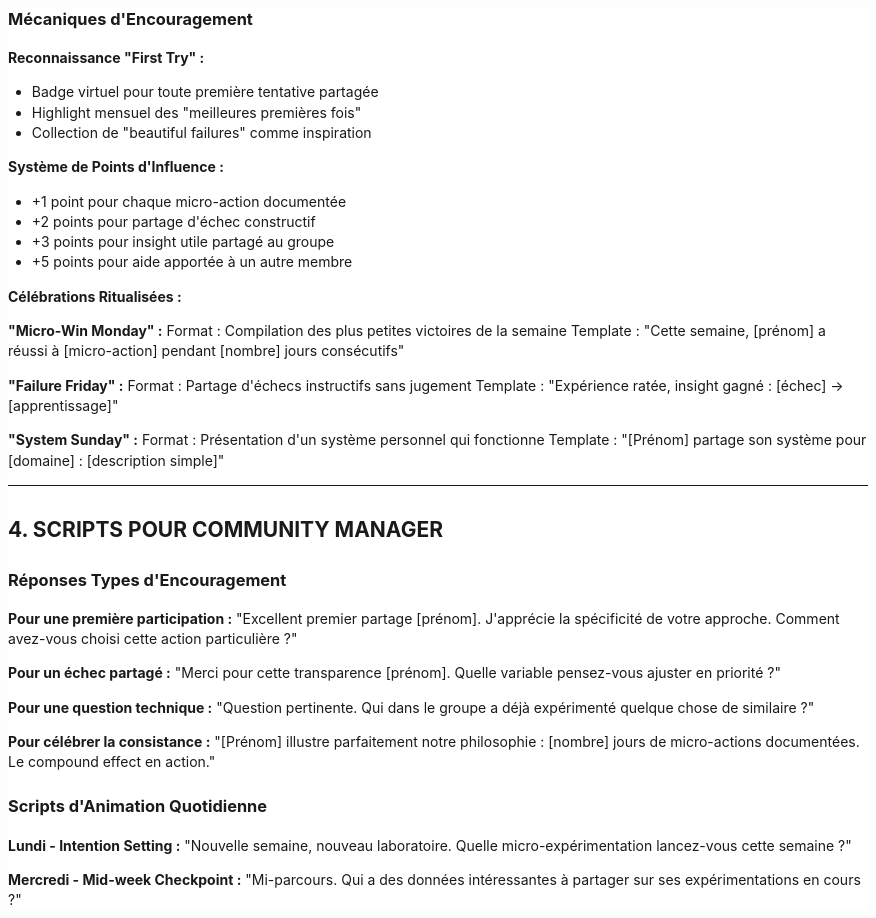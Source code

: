 ### Mécaniques d'Encouragement

**Reconnaissance "First Try" :**
- Badge virtuel pour toute première tentative partagée
- Highlight mensuel des "meilleures premières fois"
- Collection de "beautiful failures" comme inspiration

**Système de Points d'Influence :**
- +1 point pour chaque micro-action documentée
- +2 points pour partage d'échec constructif
- +3 points pour insight utile partagé au groupe
- +5 points pour aide apportée à un autre membre

**Célébrations Ritualisées :**

**"Micro-Win Monday" :**
Format : Compilation des plus petites victoires de la semaine
Template : "Cette semaine, [prénom] a réussi à [micro-action] pendant [nombre] jours consécutifs"

**"Failure Friday" :**
Format : Partage d'échecs instructifs sans jugement
Template : "Expérience ratée, insight gagné : [échec] → [apprentissage]"

**"System Sunday" :**
Format : Présentation d'un système personnel qui fonctionne
Template : "[Prénom] partage son système pour [domaine] : [description simple]"

---

## 4. SCRIPTS POUR COMMUNITY MANAGER

### Réponses Types d'Encouragement

**Pour une première participation :**
"Excellent premier partage [prénom]. J'apprécie la spécificité de votre approche. Comment avez-vous choisi cette action particulière ?"

**Pour un échec partagé :**
"Merci pour cette transparence [prénom]. Quelle variable pensez-vous ajuster en priorité ?"

**Pour une question technique :**
"Question pertinente. Qui dans le groupe a déjà expérimenté quelque chose de similaire ?"

**Pour célébrer la consistance :**
"[Prénom] illustre parfaitement notre philosophie : [nombre] jours de micro-actions documentées. Le compound effect en action."

### Scripts d'Animation Quotidienne

**Lundi - Intention Setting :**
"Nouvelle semaine, nouveau laboratoire. Quelle micro-expérimentation lancez-vous cette semaine ?"

**Mercredi - Mid-week Checkpoint :**
"Mi-parcours. Qui a des données intéressantes à partager sur ses expérimentations en cours ?"
